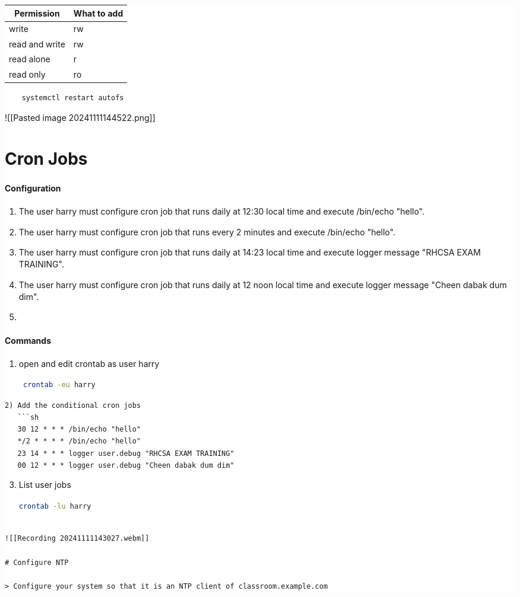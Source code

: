 | Permission     | What to add |
| -------------- | ----------- |
| write          | rw          |
| read and write | rw          |
| read alone     | r           |
| read only      | ro          |


```sh
	systemctl restart autofs
```

![[Pasted image 20241111144522.png]]

# Cron Jobs

#### Configuration
1. The user harry must configure cron job that runs daily at 12:30 local time and execute /bin/echo "hello".

2. The user harry must configure cron job that runs every 2 minutes and execute /bin/echo "hello".

3. The user harry must configure cron job that runs daily at 14:23 local time and execute logger message "RHCSA EXAM TRAINING".

4. The user harry must configure cron job that runs daily at 12 noon local time and execute logger message "Cheen dabak dum dim".
5. 
#### Commands
1) open and edit crontab as user harry
   ```sh
	crontab -eu harry
```
2) Add the conditional cron jobs
   ```sh
   30 12 * * * /bin/echo "hello"
   */2 * * * * /bin/echo "hello"
   23 14 * * * logger user.debug "RHCSA EXAM TRAINING"
   00 12 * * * logger user.debug "Cheen dabak dum dim"
```
3) List user jobs
   ```sh
   crontab -lu harry
```

![[Recording 20241111143027.webm]]

# Configure NTP

> Configure your system so that it is an NTP client of classroom.example.com
